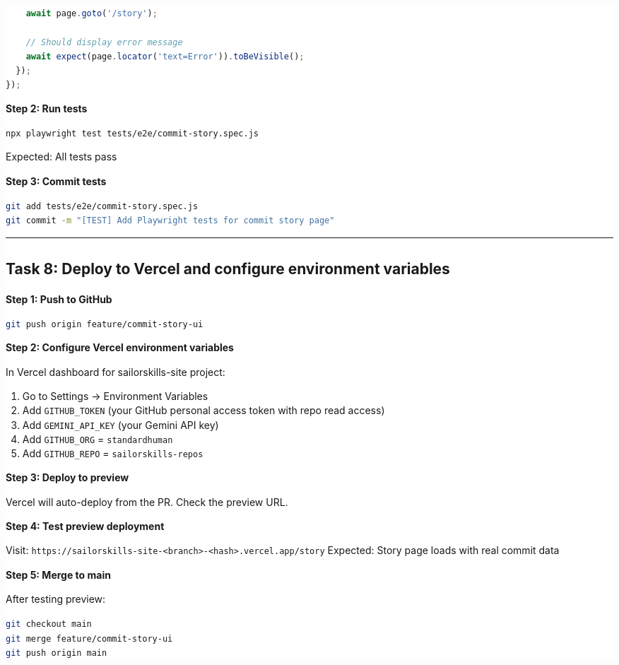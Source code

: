 ```javascript
    await page.goto('/story');

    // Should display error message
    await expect(page.locator('text=Error')).toBeVisible();
  });
});
```

**Step 2: Run tests**

```bash
npx playwright test tests/e2e/commit-story.spec.js
```

Expected: All tests pass

**Step 3: Commit tests**

```bash
git add tests/e2e/commit-story.spec.js
git commit -m "[TEST] Add Playwright tests for commit story page"
```

---

## Task 8: Deploy to Vercel and configure environment variables

**Step 1: Push to GitHub**

```bash
git push origin feature/commit-story-ui
```

**Step 2: Configure Vercel environment variables**

In Vercel dashboard for sailorskills-site project:
1. Go to Settings → Environment Variables
2. Add `GITHUB_TOKEN` (your GitHub personal access token with repo read access)
3. Add `GEMINI_API_KEY` (your Gemini API key)
4. Add `GITHUB_ORG` = `standardhuman`
5. Add `GITHUB_REPO` = `sailorskills-repos`

**Step 3: Deploy to preview**

Vercel will auto-deploy from the PR. Check the preview URL.

**Step 4: Test preview deployment**

Visit: `https://sailorskills-site-<branch>-<hash>.vercel.app/story`
Expected: Story page loads with real commit data

**Step 5: Merge to main**

After testing preview:
```bash
git checkout main
git merge feature/commit-story-ui
git push origin main
```
